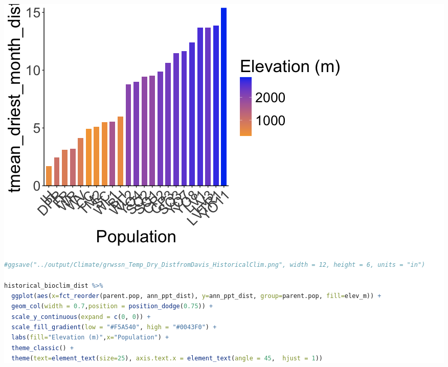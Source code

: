 ![](UCD_climatedist_growthseason_files/figure-html/unnamed-chunk-28-6.png)

``` r
#ggsave("../output/Climate/grwssn_Temp_Dry_DistfromDavis_HistoricalClim.png", width = 12, height = 6, units = "in")

historical_bioclim_dist %>% 
  ggplot(aes(x=fct_reorder(parent.pop, ann_ppt_dist), y=ann_ppt_dist, group=parent.pop, fill=elev_m)) +
  geom_col(width = 0.7,position = position_dodge(0.75)) +
  scale_y_continuous(expand = c(0, 0)) +
  scale_fill_gradient(low = "#F5A540", high = "#0043F0") +
  labs(fill="Elevation (m)",x="Population") +
  theme_classic() +
  theme(text=element_text(size=25), axis.text.x = element_text(angle = 45,  hjust = 1))
```
